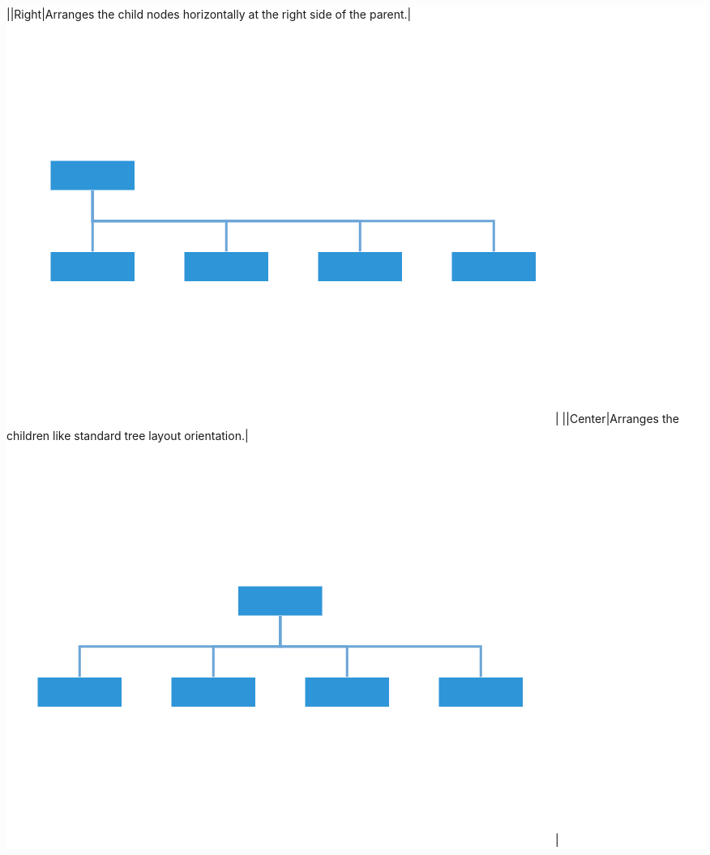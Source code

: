 ||Right|Arranges the child nodes horizontally at the right side of the parent.|![Horizontal Right](../images/HRight.png)|
||Center|Arranges the children like standard tree layout orientation.|![Horizontal Center](../images/HCenter.png)|